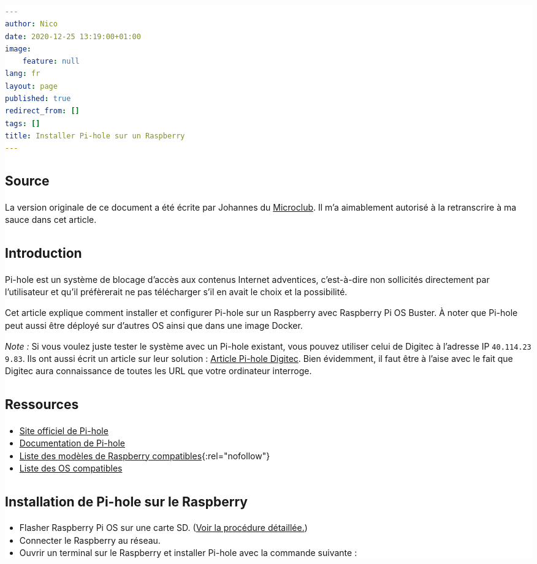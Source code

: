 ```yaml
---
author: Nico
date: 2020-12-25 13:19:00+01:00
image:
    feature: null
lang: fr
layout: page
published: true
redirect_from: []
tags: []
title: Installer Pi-hole sur un Raspberry
---
```


## Source

La version originale de ce document a été écrite par Johannes du [Microclub](https://microclub.ch). Il m’a aimablement autorisé à la retranscrire à ma sauce dans cet article.

## Introduction

Pi-hole est un système de blocage d’accès aux contenus Internet adventices, c’est-à-dire non sollicités directement par l’utilisateur et qu’il préfèrerait ne pas télécharger s’il en avait le choix et la possibilité.

Cet article explique comment installer et configurer Pi-hole sur un Raspberry avec Raspberry Pi OS Buster. À noter que Pi-hole peut aussi être déployé sur d’autres OS ainsi que dans une image Docker.

_Note :_ Si vous voulez juste tester le système avec un Pi-hole existant, vous pouvez utiliser celui de Digitec à l’adresse IP `40.114.239.83`.
Ils ont aussi écrit un article sur leur solution : [Article Pi-hole Digitec](https://www.digitec.ch/fr/page/le-pi-hole-de-digitec-ou-comment-en-finir-avec-les-publicites-18923).
Bien évidemment, il faut être à l’aise avec le fait que Digitec aura connaissance de toutes les URL que votre ordinateur interroge.

## Ressources

-   [Site officiel de Pi-hole](https://pi-hole.net)
-   [Documentation de Pi-hole](https://docs.pi-hole.net)
-   [Liste des modèles de Raspberry compatibles](https://docs.pi-hole.net/ftldns/compatibility/){:rel="nofollow"}
-   [Liste des OS compatibles](https://docs.pi-hole.net/main/prerequisites/#supported-operating-systems)

## Installation de Pi-hole sur le Raspberry

-   Flasher Raspberry Pi OS sur une carte SD.
    ([Voir la procédure détaillée.](../installer-raspberry-pi-os-sur-raspberry-pi-sans-clavier-ni-souris-ni-ecran/))
-   Connecter le Raspberry au réseau.
-   Ouvrir un terminal sur le Raspberry et installer Pi-hole avec la commande suivante :
